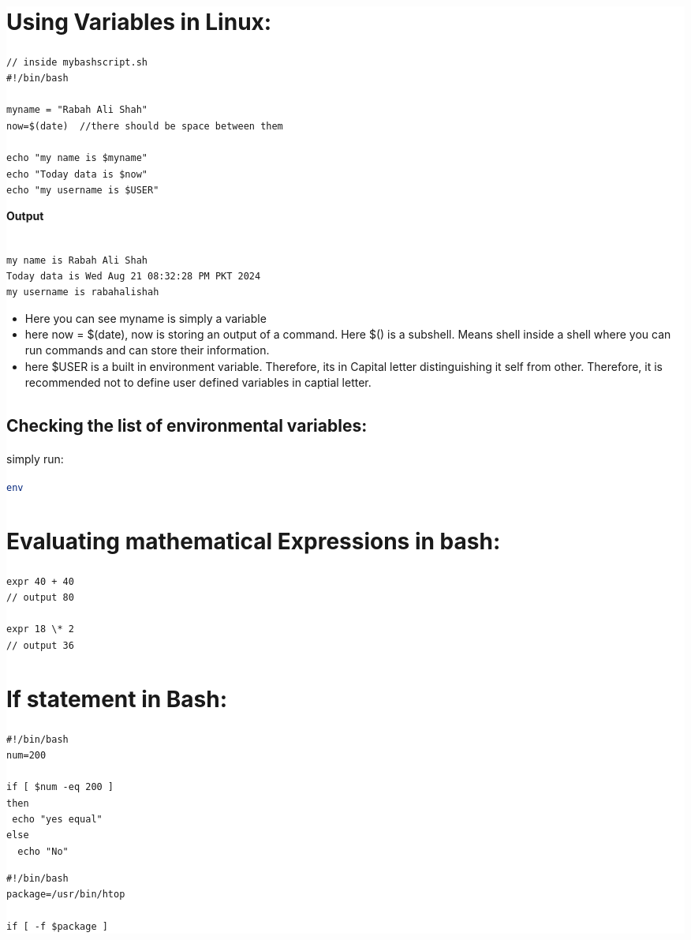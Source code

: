 # Using Variables in Linux:
```
// inside mybashscript.sh
#!/bin/bash

myname = "Rabah Ali Shah"
now=$(date)  //there should be space between them

echo "my name is $myname"
echo "Today data is $now"
echo "my username is $USER"

```

**Output**
```bash

my name is Rabah Ali Shah
Today data is Wed Aug 21 08:32:28 PM PKT 2024
my username is rabahalishah

```

- Here you can see myname is simply a variable
- here now = $(date), now is storing an output of a command. Here $() is a subshell. Means shell inside a shell where you can run commands and can store their information.
- here $USER is a built in environment variable. Therefore, its in Capital letter distinguishing it self from other. Therefore, it is recommended not to define user defined variables in captial letter.

## Checking the list of environmental variables:
simply run:

```bash
env
```

# Evaluating mathematical Expressions in bash:

```
expr 40 + 40
// output 80

expr 18 \* 2
// output 36
```

# If statement in Bash:
```
#!/bin/bash
num=200

if [ $num -eq 200 ]
then
 echo "yes equal"
else
  echo "No"
```
```
#!/bin/bash
package=/usr/bin/htop

if [ -f $package ]
```